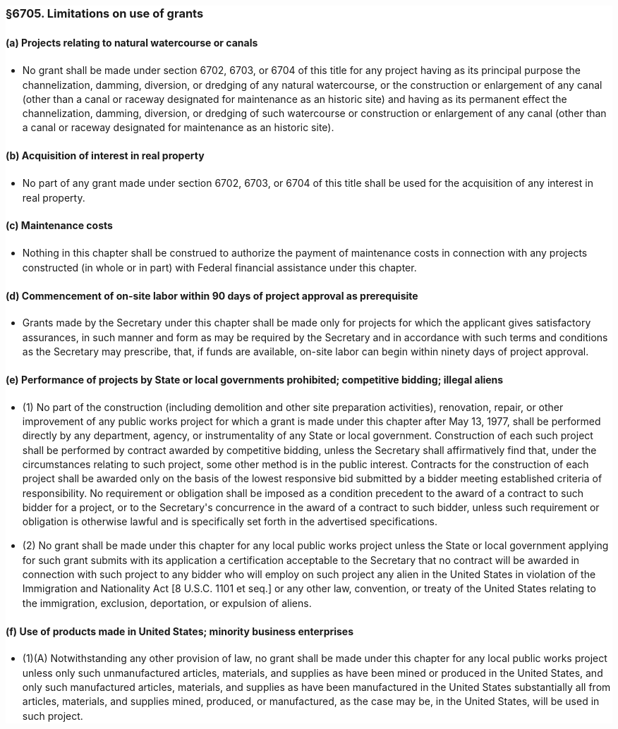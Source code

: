 ### §6705. Limitations on use of grants
#### (a) Projects relating to natural watercourse or canals
* No grant shall be made under section 6702, 6703, or 6704 of this title for any project having as its principal purpose the channelization, damming, diversion, or dredging of any natural watercourse, or the construction or enlargement of any canal (other than a canal or raceway designated for maintenance as an historic site) and having as its permanent effect the channelization, damming, diversion, or dredging of such watercourse or construction or enlargement of any canal (other than a canal or raceway designated for maintenance as an historic site).

#### (b) Acquisition of interest in real property
* No part of any grant made under section 6702, 6703, or 6704 of this title shall be used for the acquisition of any interest in real property.

#### (c) Maintenance costs
* Nothing in this chapter shall be construed to authorize the payment of maintenance costs in connection with any projects constructed (in whole or in part) with Federal financial assistance under this chapter.

#### (d) Commencement of on-site labor within 90 days of project approval as prerequisite
* Grants made by the Secretary under this chapter shall be made only for projects for which the applicant gives satisfactory assurances, in such manner and form as may be required by the Secretary and in accordance with such terms and conditions as the Secretary may prescribe, that, if funds are available, on-site labor can begin within ninety days of project approval.

#### (e) Performance of projects by State or local governments prohibited; competitive bidding; illegal aliens
* (1) No part of the construction (including demolition and other site preparation activities), renovation, repair, or other improvement of any public works project for which a grant is made under this chapter after May 13, 1977, shall be performed directly by any department, agency, or instrumentality of any State or local government. Construction of each such project shall be performed by contract awarded by competitive bidding, unless the Secretary shall affirmatively find that, under the circumstances relating to such project, some other method is in the public interest. Contracts for the construction of each project shall be awarded only on the basis of the lowest responsive bid submitted by a bidder meeting established criteria of responsibility. No requirement or obligation shall be imposed as a condition precedent to the award of a contract to such bidder for a project, or to the Secretary's concurrence in the award of a contract to such bidder, unless such requirement or obligation is otherwise lawful and is specifically set forth in the advertised specifications.

* (2) No grant shall be made under this chapter for any local public works project unless the State or local government applying for such grant submits with its application a certification acceptable to the Secretary that no contract will be awarded in connection with such project to any bidder who will employ on such project any alien in the United States in violation of the Immigration and Nationality Act [8 U.S.C. 1101 et seq.] or any other law, convention, or treaty of the United States relating to the immigration, exclusion, deportation, or expulsion of aliens.

#### (f) Use of products made in United States; minority business enterprises
* (1)(A) Notwithstanding any other provision of law, no grant shall be made under this chapter for any local public works project unless only such unmanufactured articles, materials, and supplies as have been mined or produced in the United States, and only such manufactured articles, materials, and supplies as have been manufactured in the United States substantially all from articles, materials, and supplies mined, produced, or manufactured, as the case may be, in the United States, will be used in such project.
